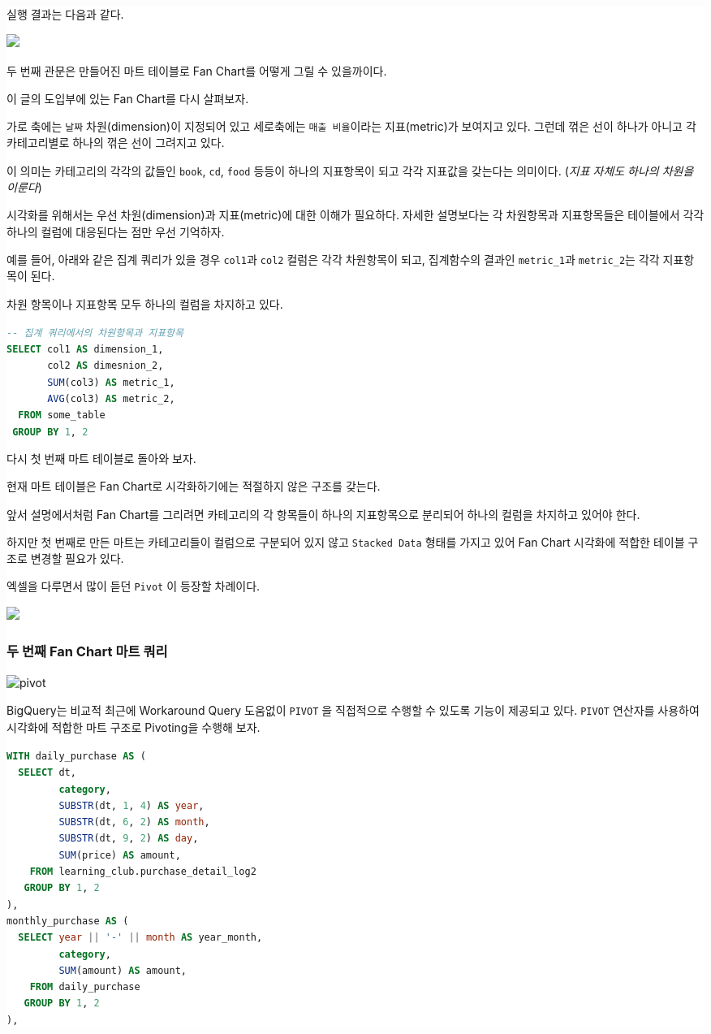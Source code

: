 실행 결과는 다음과 같다.

![](https://images.velog.io/images/jaytiger/post/575c635a-f9fc-49c4-91b3-9e49d6e89c48/fan_chart_mart_1.png)

두 번째 관문은 만들어진 마트 테이블로 Fan Chart를 어떻게 그릴 수 있을까이다.

이 글의 도입부에 있는 Fan Chart를 다시 살펴보자.

가로 축에는 `날짜` 차원(dimension)이 지정되어 있고 세로축에는 `매출 비율`이라는 지표(metric)가 보여지고 있다. 그런데 꺾은 선이 하나가 아니고 각 카테고리별로 하나의 꺾은 선이 그려지고 있다.

이 의미는 카테고리의 각각의 값들인 `book`, `cd`, `food` 등등이 하나의 지표항목이 되고 각각 지표값을 갖는다는 의미이다. (_지표 자체도 하나의 차원을 이룬다_)

시각화를 위해서는 우선 차원(dimension)과 지표(metric)에 대한 이해가 필요하다.  자세한 설명보다는 각 차원항목과 지표항목들은 테이블에서 각각 하나의 컬럼에 대응된다는 점만 우선 기억하자.

예를 들어, 아래와 같은 집계 쿼리가 있을 경우 `col1`과 `col2` 컬럼은 각각 차원항목이 되고, 집계함수의 결과인 `metric_1`과 `metric_2`는 각각 지표항목이 된다.  

차원 항목이나 지표항목 모두 하나의 컬럼을 차지하고 있다.

```sql
-- 집계 쿼리에서의 차원항목과 지표항목
SELECT col1 AS dimension_1,
       col2 AS dimesnion_2,
       SUM(col3) AS metric_1,
       AVG(col3) AS metric_2,
  FROM some_table
 GROUP BY 1, 2
```

다시 첫 번째 마트 테이블로 돌아와 보자.

현재 마트 테이블은 Fan Chart로 시각화하기에는 적절하지 않은 구조를 갖는다.

앞서 설명에서처럼 Fan Chart를 그리려면 카테고리의 각 항목들이 하나의 지표항목으로 분리되어 하나의 컬럼을 차지하고 있어야 한다. 

하지만 첫 번째로 만든 마트는 카테고리들이 컬럼으로 구분되어 있지 않고 `Stacked Data` 형태를 가지고 있어 Fan Chart 시각화에 적합한 테이블 구조로 변경할 필요가 있다.

엑셀을 다루면서 많이 듣던 `Pivot` 이 등장할 차례이다.


![](https://images.velog.io/images/jaytiger/post/f7555fba-2831-41ec-bbe3-df8e6a3e5024/fan_chart_analysis1.png)


### 두 번째 Fan Chart 마트 쿼리

![pivot](https://pandas.pydata.org/pandas-docs/version/0.25.3/_images/reshaping_pivot.png)

BigQuery는 비교적 최근에 Workaround Query 도움없이 `PIVOT` 을 직접적으로 수행할 수 있도록 기능이 제공되고 있다. `PIVOT` 연산자를 사용하여 시각화에 적합한 마트 구조로 Pivoting을 수행해 보자.

```sql
WITH daily_purchase AS (
  SELECT dt,
         category,
         SUBSTR(dt, 1, 4) AS year,
         SUBSTR(dt, 6, 2) AS month,
         SUBSTR(dt, 9, 2) AS day,
         SUM(price) AS amount,
    FROM learning_club.purchase_detail_log2
   GROUP BY 1, 2
),
monthly_purchase AS (
  SELECT year || '-' || month AS year_month,
         category,
         SUM(amount) AS amount,
    FROM daily_purchase
   GROUP BY 1, 2
),
```